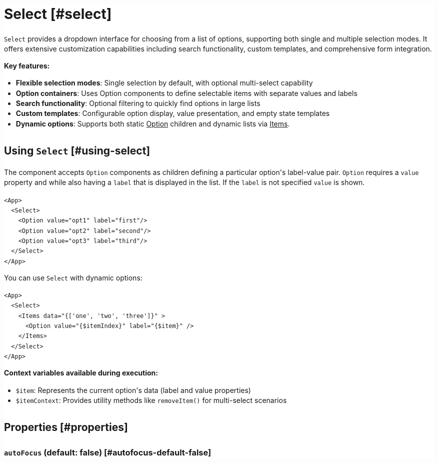 # Select [#select]

`Select` provides a dropdown interface for choosing from a list of options, supporting both single and multiple selection modes. It offers extensive customization capabilities including search functionality, custom templates, and comprehensive form integration.

**Key features:**
- **Flexible selection modes**: Single selection by default, with optional multi-select capability
- **Option containers**: Uses Option components to define selectable items with separate values and labels
- **Search functionality**: Optional filtering to quickly find options in large lists
- **Custom templates**: Configurable option display, value presentation, and empty state templates
- **Dynamic options**: Supports both static [Option](/components/Option) children and dynamic lists via [Items](/components/Items).

## Using `Select` [#using-select]

The component accepts `Option` components as children defining a particular option's label-value pair.
`Option` requires a `value` property and while also having a `label` that is displayed in the list.
If the `label` is not specified `value` is shown.

```xmlui-pg copy display name="Example: using Select" height="200px"
<App>
  <Select>
    <Option value="opt1" label="first"/>
    <Option value="opt2" label="second"/>
    <Option value="opt3" label="third"/>
  </Select>
</App>
```

You can use `Select` with dynamic options:

```xmlui-pg copy display name="Example: using Select with dynamic options" height="200px"
<App>
  <Select>
    <Items data="{['one', 'two', 'three']}" >
      <Option value="{$itemIndex}" label="{$item}" />
    </Items>
  </Select>
</App>
```

**Context variables available during execution:**

- `$item`: Represents the current option's data (label and value properties)
- `$itemContext`: Provides utility methods like `removeItem()` for multi-select scenarios

## Properties [#properties]

### `autoFocus` (default: false) [#autofocus-default-false]
